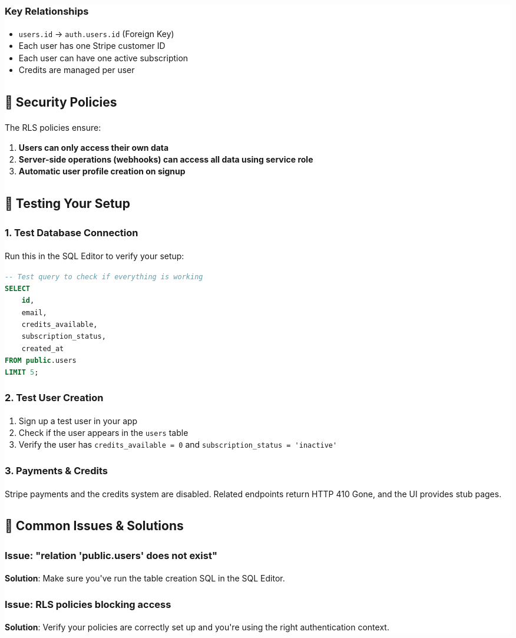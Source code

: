 ### Key Relationships

- `users.id` → `auth.users.id` (Foreign Key)
- Each user has one Stripe customer ID
- Each user can have one active subscription
- Credits are managed per user

## 🔐 Security Policies

The RLS policies ensure:

1. **Users can only access their own data**
2. **Server-side operations (webhooks) can access all data using service role**
3. **Automatic user profile creation on signup**

## 🧪 Testing Your Setup

### 1. Test Database Connection

Run this in the SQL Editor to verify your setup:

```sql
-- Test query to check if everything is working
SELECT 
    id,
    email,
    credits_available,
    subscription_status,
    created_at
FROM public.users
LIMIT 5;
```

### 2. Test User Creation

1. Sign up a test user in your app
2. Check if the user appears in the `users` table
3. Verify the user has `credits_available = 0` and `subscription_status = 'inactive'`

### 3. Payments & Credits

Stripe payments and the credits system are disabled. Related endpoints return HTTP 410 Gone, and the UI provides stub pages.

## 🚨 Common Issues & Solutions

### Issue: "relation 'public.users' does not exist"
**Solution**: Make sure you've run the table creation SQL in the SQL Editor.

### Issue: RLS policies blocking access
**Solution**: Verify your policies are correctly set up and you're using the right authentication context.
